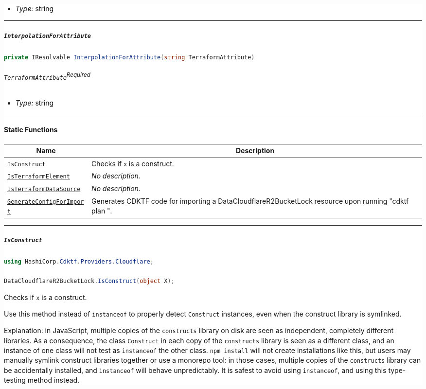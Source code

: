 - *Type:* string

---

##### `InterpolationForAttribute` <a name="InterpolationForAttribute" id="@cdktf/provider-cloudflare.dataCloudflareR2BucketLock.DataCloudflareR2BucketLock.interpolationForAttribute"></a>

```csharp
private IResolvable InterpolationForAttribute(string TerraformAttribute)
```

###### `TerraformAttribute`<sup>Required</sup> <a name="TerraformAttribute" id="@cdktf/provider-cloudflare.dataCloudflareR2BucketLock.DataCloudflareR2BucketLock.interpolationForAttribute.parameter.terraformAttribute"></a>

- *Type:* string

---

#### Static Functions <a name="Static Functions" id="Static Functions"></a>

| **Name** | **Description** |
| --- | --- |
| <code><a href="#@cdktf/provider-cloudflare.dataCloudflareR2BucketLock.DataCloudflareR2BucketLock.isConstruct">IsConstruct</a></code> | Checks if `x` is a construct. |
| <code><a href="#@cdktf/provider-cloudflare.dataCloudflareR2BucketLock.DataCloudflareR2BucketLock.isTerraformElement">IsTerraformElement</a></code> | *No description.* |
| <code><a href="#@cdktf/provider-cloudflare.dataCloudflareR2BucketLock.DataCloudflareR2BucketLock.isTerraformDataSource">IsTerraformDataSource</a></code> | *No description.* |
| <code><a href="#@cdktf/provider-cloudflare.dataCloudflareR2BucketLock.DataCloudflareR2BucketLock.generateConfigForImport">GenerateConfigForImport</a></code> | Generates CDKTF code for importing a DataCloudflareR2BucketLock resource upon running "cdktf plan <stack-name>". |

---

##### `IsConstruct` <a name="IsConstruct" id="@cdktf/provider-cloudflare.dataCloudflareR2BucketLock.DataCloudflareR2BucketLock.isConstruct"></a>

```csharp
using HashiCorp.Cdktf.Providers.Cloudflare;

DataCloudflareR2BucketLock.IsConstruct(object X);
```

Checks if `x` is a construct.

Use this method instead of `instanceof` to properly detect `Construct`
instances, even when the construct library is symlinked.

Explanation: in JavaScript, multiple copies of the `constructs` library on
disk are seen as independent, completely different libraries. As a
consequence, the class `Construct` in each copy of the `constructs` library
is seen as a different class, and an instance of one class will not test as
`instanceof` the other class. `npm install` will not create installations
like this, but users may manually symlink construct libraries together or
use a monorepo tool: in those cases, multiple copies of the `constructs`
library can be accidentally installed, and `instanceof` will behave
unpredictably. It is safest to avoid using `instanceof`, and using
this type-testing method instead.
